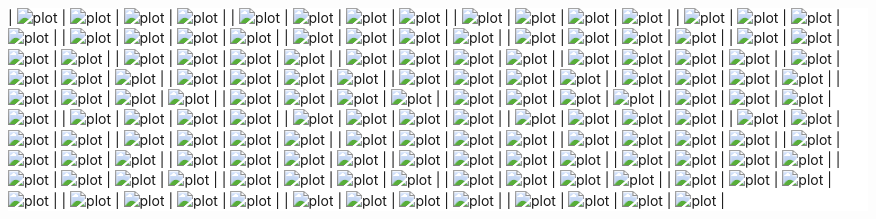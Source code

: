 | ![plot](event_10943462_map_3s.png) | ![plot](event_10943462_map_5s.png) | ![plot](event_10943462_map_10s.png) | ![plot](event_10943462_residuals.png) |
| ![plot](event_10952998_map_3s.png) | ![plot](event_10952998_map_5s.png) | ![plot](event_10952998_map_10s.png) | ![plot](event_10952998_residuals.png) |
| ![plot](event_10953797_map_3s.png) | ![plot](event_10953797_map_5s.png) | ![plot](event_10953797_map_10s.png) | ![plot](event_10953797_residuals.png) |
| ![plot](event_10953819_map_3s.png) | ![plot](event_10953819_map_5s.png) | ![plot](event_10953819_map_10s.png) | ![plot](event_10953819_residuals.png) |
| ![plot](event_10954686_map_3s.png) | ![plot](event_10954686_map_5s.png) | ![plot](event_10954686_map_10s.png) | ![plot](event_10954686_residuals.png) |
| ![plot](event_10955755_map_3s.png) | ![plot](event_10955755_map_5s.png) | ![plot](event_10955755_map_10s.png) | ![plot](event_10955755_residuals.png) |
| ![plot](event_10956752_map_3s.png) | ![plot](event_10956752_map_5s.png) | ![plot](event_10956752_map_10s.png) | ![plot](event_10956752_residuals.png) |
| ![plot](event_10963532_map_3s.png) | ![plot](event_10963532_map_5s.png) | ![plot](event_10963532_map_10s.png) | ![plot](event_10963532_residuals.png) |
| ![plot](event_10965923_map_3s.png) | ![plot](event_10965923_map_5s.png) | ![plot](event_10965923_map_10s.png) | ![plot](event_10965923_residuals.png) |
| ![plot](event_10966533_map_3s.png) | ![plot](event_10966533_map_5s.png) | ![plot](event_10966533_map_10s.png) | ![plot](event_10966533_residuals.png) |
| ![plot](event_10968012_map_3s.png) | ![plot](event_10968012_map_5s.png) | ![plot](event_10968012_map_10s.png) | ![plot](event_10968012_residuals.png) |
| ![plot](event_10972075_map_3s.png) | ![plot](event_10972075_map_5s.png) | ![plot](event_10972075_map_10s.png) | ![plot](event_10972075_residuals.png) |
| ![plot](event_10972364_map_3s.png) | ![plot](event_10972364_map_5s.png) | ![plot](event_10972364_map_10s.png) | ![plot](event_10972364_residuals.png) |
| ![plot](event_10972556_map_3s.png) | ![plot](event_10972556_map_5s.png) | ![plot](event_10972556_map_10s.png) | ![plot](event_10972556_residuals.png) |
| ![plot](event_10973810_map_3s.png) | ![plot](event_10973810_map_5s.png) | ![plot](event_10973810_map_10s.png) | ![plot](event_10973810_residuals.png) |
| ![plot](event_10973976_map_3s.png) | ![plot](event_10973976_map_5s.png) | ![plot](event_10973976_map_10s.png) | ![plot](event_10973976_residuals.png) |
| ![plot](event_10977060_map_3s.png) | ![plot](event_10977060_map_5s.png) | ![plot](event_10977060_map_10s.png) | ![plot](event_10977060_residuals.png) |
| ![plot](event_10978332_map_3s.png) | ![plot](event_10978332_map_5s.png) | ![plot](event_10978332_map_10s.png) | ![plot](event_10978332_residuals.png) |
| ![plot](event_10979495_map_3s.png) | ![plot](event_10979495_map_5s.png) | ![plot](event_10979495_map_10s.png) | ![plot](event_10979495_residuals.png) |
| ![plot](event_10986428_map_3s.png) | ![plot](event_10986428_map_5s.png) | ![plot](event_10986428_map_10s.png) | ![plot](event_10986428_residuals.png) |
| ![plot](event_10988215_map_3s.png) | ![plot](event_10988215_map_5s.png) | ![plot](event_10988215_map_10s.png) | ![plot](event_10988215_residuals.png) |
| ![plot](event_10988761_map_3s.png) | ![plot](event_10988761_map_5s.png) | ![plot](event_10988761_map_10s.png) | ![plot](event_10988761_residuals.png) |
| ![plot](event_10990490_map_3s.png) | ![plot](event_10990490_map_5s.png) | ![plot](event_10990490_map_10s.png) | ![plot](event_10990490_residuals.png) |
| ![plot](event_10993123_map_3s.png) | ![plot](event_10993123_map_5s.png) | ![plot](event_10993123_map_10s.png) | ![plot](event_10993123_residuals.png) |
| ![plot](event_10993484_map_3s.png) | ![plot](event_10993484_map_5s.png) | ![plot](event_10993484_map_10s.png) | ![plot](event_10993484_residuals.png) |
| ![plot](event_10993771_map_3s.png) | ![plot](event_10993771_map_5s.png) | ![plot](event_10993771_map_10s.png) | ![plot](event_10993771_residuals.png) |
| ![plot](event_10996040_map_3s.png) | ![plot](event_10996040_map_5s.png) | ![plot](event_10996040_map_10s.png) | ![plot](event_10996040_residuals.png) |
| ![plot](event_10996084_map_3s.png) | ![plot](event_10996084_map_5s.png) | ![plot](event_10996084_map_10s.png) | ![plot](event_10996084_residuals.png) |
| ![plot](event_11000118_map_3s.png) | ![plot](event_11000118_map_5s.png) | ![plot](event_11000118_map_10s.png) | ![plot](event_11000118_residuals.png) |
| ![plot](event_11001890_map_3s.png) | ![plot](event_11001890_map_5s.png) | ![plot](event_11001890_map_10s.png) | ![plot](event_11001890_residuals.png) |
| ![plot](event_11004943_map_3s.png) | ![plot](event_11004943_map_5s.png) | ![plot](event_11004943_map_10s.png) | ![plot](event_11004943_residuals.png) |
| ![plot](event_11005624_map_3s.png) | ![plot](event_11005624_map_5s.png) | ![plot](event_11005624_map_10s.png) | ![plot](event_11005624_residuals.png) |
| ![plot](event_11006506_map_3s.png) | ![plot](event_11006506_map_5s.png) | ![plot](event_11006506_map_10s.png) | ![plot](event_11006506_residuals.png) |
| ![plot](event_11014864_map_3s.png) | ![plot](event_11014864_map_5s.png) | ![plot](event_11014864_map_10s.png) | ![plot](event_11014864_residuals.png) |
| ![plot](event_11015528_map_3s.png) | ![plot](event_11015528_map_5s.png) | ![plot](event_11015528_map_10s.png) | ![plot](event_11015528_residuals.png) |
| ![plot](event_11016979_map_3s.png) | ![plot](event_11016979_map_5s.png) | ![plot](event_11016979_map_10s.png) | ![plot](event_11016979_residuals.png) |
| ![plot](event_11018752_map_3s.png) | ![plot](event_11018752_map_5s.png) | ![plot](event_11018752_map_10s.png) | ![plot](event_11018752_residuals.png) |